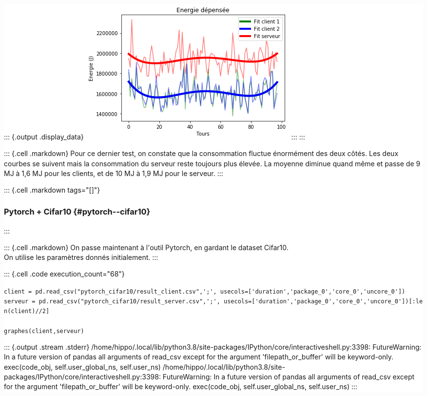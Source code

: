 ::: {.output .display_data}
![](vertopal_eeeeeb91abfb4a1c8cd0739877c36f70/164e6d1f02ecccdf34291ede3d9e36deb614033f.png)
:::
:::

::: {.cell .markdown}
Pour ce dernier test, on constate que la consommation fluctue énormément
des deux côtés. Les deux courbes se suivent mais la consommation du
serveur reste toujours plus élevée. La moyenne diminue quand même et
passe de 9 MJ à 1,6 MJ pour les clients, et de 10 MJ à 1,9 MJ pour le
serveur.
:::

::: {.cell .markdown tags="[]"}
### Pytorch + Cifar10 {#pytorch--cifar10}
:::

::: {.cell .markdown}
On passe maintenant à l\'outil Pytorch, en gardant le dataset Cifar10.\
On utilise les paramètres donnés initialement.
:::

::: {.cell .code execution_count="68"}
``` {.python}
client = pd.read_csv("pytorch_cifar10/result_client.csv",';', usecols=['duration','package_0','core_0','uncore_0'])
serveur = pd.read_csv("pytorch_cifar10/result_server.csv",';', usecols=['duration','package_0','core_0','uncore_0'])[:len(client)//2]

graphes(client,serveur)
```

::: {.output .stream .stderr}
    /home/hippo/.local/lib/python3.8/site-packages/IPython/core/interactiveshell.py:3398: FutureWarning: In a future version of pandas all arguments of read_csv except for the argument 'filepath_or_buffer' will be keyword-only.
      exec(code_obj, self.user_global_ns, self.user_ns)
    /home/hippo/.local/lib/python3.8/site-packages/IPython/core/interactiveshell.py:3398: FutureWarning: In a future version of pandas all arguments of read_csv except for the argument 'filepath_or_buffer' will be keyword-only.
      exec(code_obj, self.user_global_ns, self.user_ns)
:::

